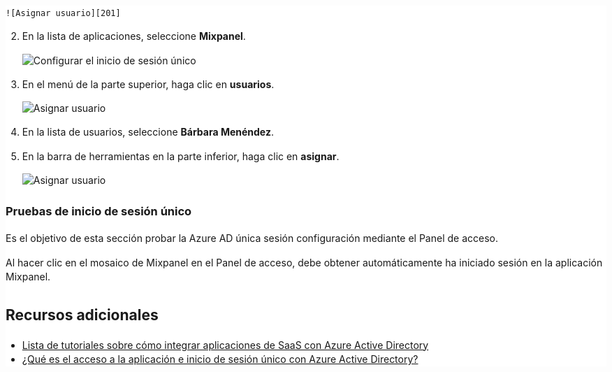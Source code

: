     ![Asignar usuario][201] 

2. En la lista de aplicaciones, seleccione **Mixpanel**.

    ![Configurar el inicio de sesión único](./media/active-directory-saas-mixpanel-tutorial/tutorial_mixpanel_50.png) 

1. En el menú de la parte superior, haga clic en **usuarios**.

    ![Asignar usuario][203] 

1. En la lista de usuarios, seleccione **Bárbara Menéndez**.

2. En la barra de herramientas en la parte inferior, haga clic en **asignar**.

    ![Asignar usuario][205]



### <a name="testing-single-sign-on"></a>Pruebas de inicio de sesión único

Es el objetivo de esta sección probar la Azure AD única sesión configuración mediante el Panel de acceso.

Al hacer clic en el mosaico de Mixpanel en el Panel de acceso, debe obtener automáticamente ha iniciado sesión en la aplicación Mixpanel.


## <a name="additional-resources"></a>Recursos adicionales

* [Lista de tutoriales sobre cómo integrar aplicaciones de SaaS con Azure Active Directory](active-directory-saas-tutorial-list.md)
* [¿Qué es el acceso a la aplicación e inicio de sesión único con Azure Active Directory?](active-directory-appssoaccess-whatis.md)




[1]: ./media/active-directory-saas-mixpanel-tutorial/tutorial_general_01.png
[2]: ./media/active-directory-saas-mixpanel-tutorial/tutorial_general_02.png
[3]: ./media/active-directory-saas-mixpanel-tutorial/tutorial_general_03.png
[4]: ./media/active-directory-saas-mixpanel-tutorial/tutorial_general_04.png

[6]: ./media/active-directory-saas-mixpanel-tutorial/tutorial_general_05.png
[10]: ./media/active-directory-saas-mixpanel-tutorial/tutorial_general_06.png
[11]: ./media/active-directory-saas-mixpanel-tutorial/tutorial_general_07.png
[20]: ./media/active-directory-saas-mixpanel-tutorial/tutorial_general_100.png

[200]: ./media/active-directory-saas-mixpanel-tutorial/tutorial_general_200.png
[201]: ./media/active-directory-saas-mixpanel-tutorial/tutorial_general_201.png
[203]: ./media/active-directory-saas-mixpanel-tutorial/tutorial_general_203.png
[204]: ./media/active-directory-saas-mixpanel-tutorial/tutorial_general_204.png
[205]: ./media/active-directory-saas-mixpanel-tutorial/tutorial_general_205.png
